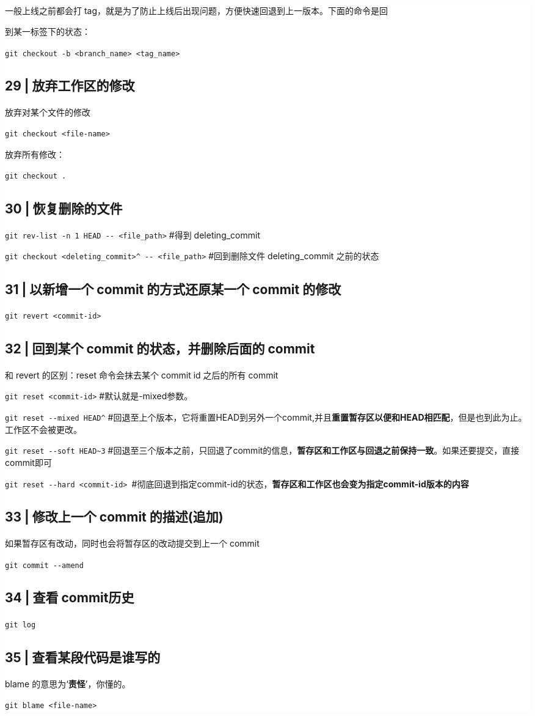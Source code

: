 一般上线之前都会打 tag，就是为了防止上线后出现问题，方便快速回退到上一版本。下面的命令是回

到某一标签下的状态：

`git checkout -b <branch_name> <tag_name>`

## 29 | 放弃工作区的修改

放弃对某个文件的修改

`git checkout <file-name>`

放弃所有修改：

`git checkout .`

## 30 | 恢复删除的文件

`git rev-list -n 1 HEAD -- <file_path>` #得到 deleting_commit

`git checkout <deleting_commit>^ -- <file_path>` #回到删除文件 deleting_commit 之前的状态

## 31 | 以新增一个 **commit** **的方式还原某一个** **commit** **的修改**

`git revert <commit-id>`

## 32 | 回到某个 **commit** **的状态，并删除后面的** **commit**

和 revert 的区别：reset 命令会抹去某个 commit id 之后的所有 commit

`git reset <commit-id>`  #默认就是-mixed参数。

`git reset --mixed HEAD^`  #回退至上个版本，它将重置HEAD到另外一个commit,并且**重置暂存区以便和HEAD相匹配**，但是也到此为止。工作区不会被更改。

`git reset --soft HEAD~3` #回退至三个版本之前，只回退了commit的信息，**暂存区和工作区与回退之前保持一致**。如果还要提交，直接commit即可

`git reset --hard <commit-id> `#彻底回退到指定commit-id的状态，**暂存区和工作区也会变为指定commit-id版本的内容**



## 33 | 修改上一个 **commit** 的描述(追加)

如果暂存区有改动，同时也会将暂存区的改动提交到上一个 commit

`git commit --amend`

## 34 | 查看 commit历史

`git log`

## 35 | 查看某段代码是谁写的

blame 的意思为‘**责怪**’，你懂的。

`git blame <file-name>`
